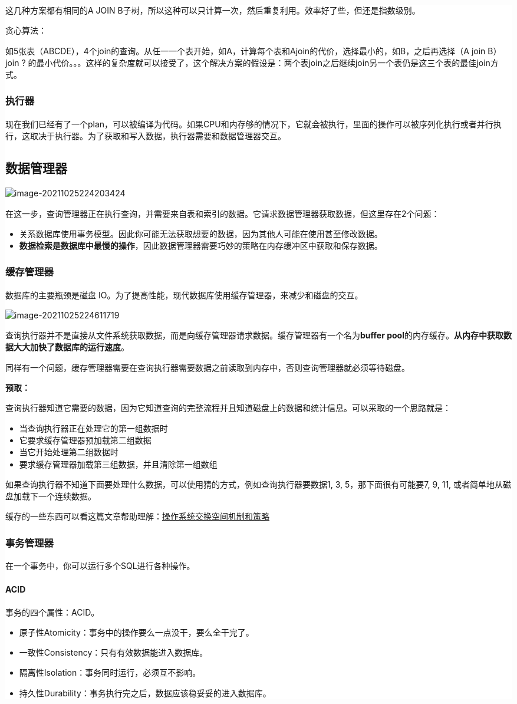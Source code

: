 这几种方案都有相同的A JOIN B子树，所以这种可以只计算一次，然后重复利用。效率好了些，但还是指数级别。

贪心算法：

如5张表（ABCDE），4个join的查询。从任一一个表开始，如A，计算每个表和Ajoin的代价，选择最小的，如B，之后再选择（A join B）join ? 的最小代价。。。这样的复杂度就可以接受了，这个解决方案的假设是：两个表join之后继续join另一个表仍是这三个表的最佳join方式。

### 执行器

现在我们已经有了一个plan，可以被编译为代码。如果CPU和内存够的情况下，它就会被执行，里面的操作可以被序列化执行或者并行执行，这取决于执行器。为了获取和写入数据，执行器需要和数据管理器交互。

## 数据管理器

![image-20211025224203424](https://gitee.com/hqinglau/img/raw/master/img/20211025224203.png)

在这一步，查询管理器正在执行查询，并需要来自表和索引的数据。它请求数据管理器获取数据，但这里存在2个问题：

- 关系数据库使用事务模型。因此你可能无法获取想要的数据，因为其他人可能在使用甚至修改数据。
- **数据检索是数据库中最慢的操作**，因此数据管理器需要巧妙的策略在内存缓冲区中获取和保存数据。

### 缓存管理器

数据库的主要瓶颈是磁盘 IO。为了提高性能，现代数据库使用缓存管理器，来减少和磁盘的交互。

![image-20211025224611719](https://gitee.com/hqinglau/img/raw/master/img/20211025224611.png)

查询执行器并不是直接从文件系统获取数据，而是向缓存管理器请求数据。缓存管理器有一个名为**buffer pool**的内存缓存。**从内存中获取数据大大加快了数据库的运行速度**。

同样有一个问题，缓存管理器需要在查询执行器需要数据之前读取到内存中，否则查询管理器就必须等待磁盘。

**预取：**

查询执行器知道它需要的数据，因为它知道查询的完整流程并且知道磁盘上的数据和统计信息。可以采取的一个思路就是：

- 当查询执行器正在处理它的第一组数据时
- 它要求缓存管理器预加载第二组数据
- 当它开始处理第二组数据时
- 要求缓存管理器加载第三组数据，并且清除第一组数组

如果查询执行器不知道下面要处理什么数据，可以使用猜的方式，例如查询执行器要数据1, 3, 5，那下面很有可能要7, 9, 11, 或者简单地从磁盘加载下一个连续数据。

缓存的一些东西可以看这篇文章帮助理解：[操作系统交换空间机制和策略](https://orzlinux.cn/blog/swapspace.html)

### 事务管理器

在一个事务中，你可以运行多个SQL进行各种操作。

#### ACID

事务的四个属性：ACID。

- 原子性Atomicity：事务中的操作要么一点没干，要么全干完了。

- 一致性Consistency：只有有效数据能进入数据库。

- 隔离性Isolation：事务同时运行，必须互不影响。

- 持久性Durability：事务执行完之后，数据应该稳妥妥的进入数据库。

